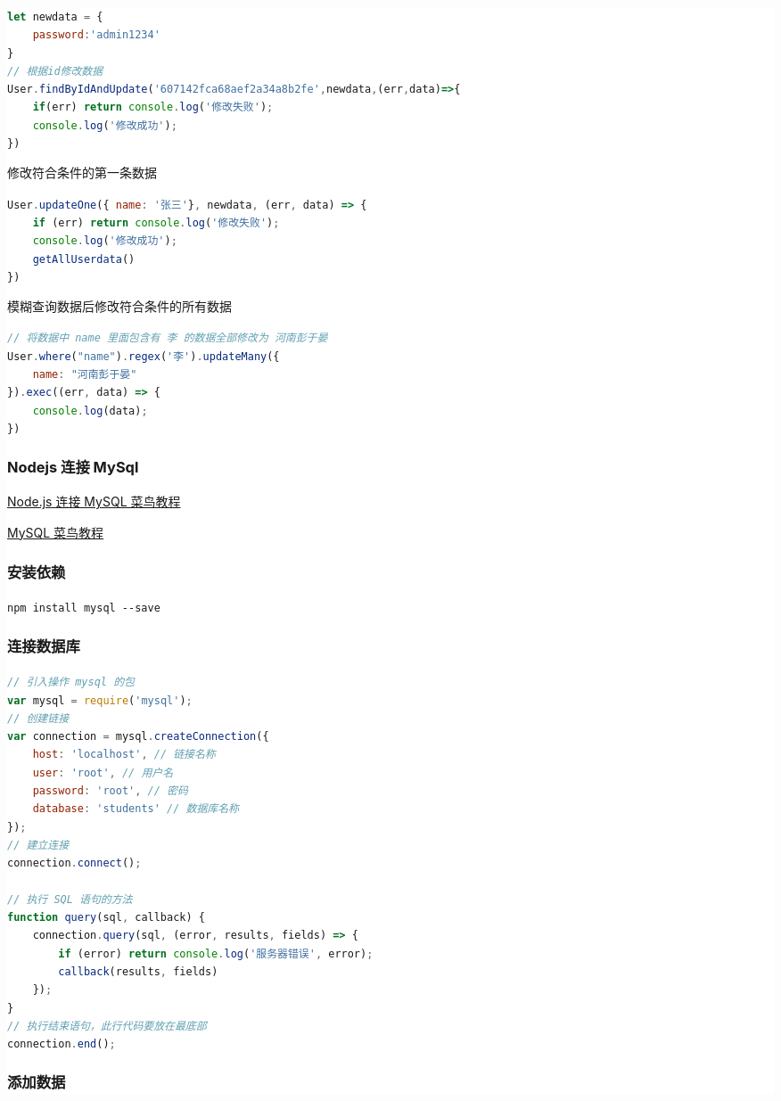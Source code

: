 ```js
let newdata = {
    password:'admin1234'
}
// 根据id修改数据
User.findByIdAndUpdate('607142fca68aef2a34a8b2fe',newdata,(err,data)=>{
    if(err) return console.log('修改失败');
    console.log('修改成功');
})
```

修改符合条件的第一条数据
```js
User.updateOne({ name: '张三'}, newdata, (err, data) => {
    if (err) return console.log('修改失败');
    console.log('修改成功');
    getAllUserdata()
})
```
模糊查询数据后修改符合条件的所有数据
```js
// 将数据中 name 里面包含有 李 的数据全部修改为 河南彭于晏
User.where("name").regex('李').updateMany({
    name: "河南彭于晏"
}).exec((err, data) => {
    console.log(data);
})
```

### Nodejs 连接 MySql
[Node.js 连接 MySQL 菜鸟教程](https://www.runoob.com/nodejs/nodejs-mysql.html)

[MySQL 菜鸟教程](https://www.runoob.com/mysql/mysql-tutorial.html)

### 安装依赖
```shell 
npm install mysql --save
```

### 连接数据库
```js
// 引入操作 mysql 的包
var mysql = require('mysql');
// 创建链接
var connection = mysql.createConnection({
    host: 'localhost', // 链接名称
    user: 'root', // 用户名
    password: 'root', // 密码
    database: 'students' // 数据库名称
});
// 建立连接
connection.connect();

// 执行 SQL 语句的方法
function query(sql, callback) {
    connection.query(sql, (error, results, fields) => {
        if (error) return console.log('服务器错误', error);
        callback(results, fields)
    });
}
// 执行结束语句，此行代码要放在最底部
connection.end();
```
### 添加数据
```js
```